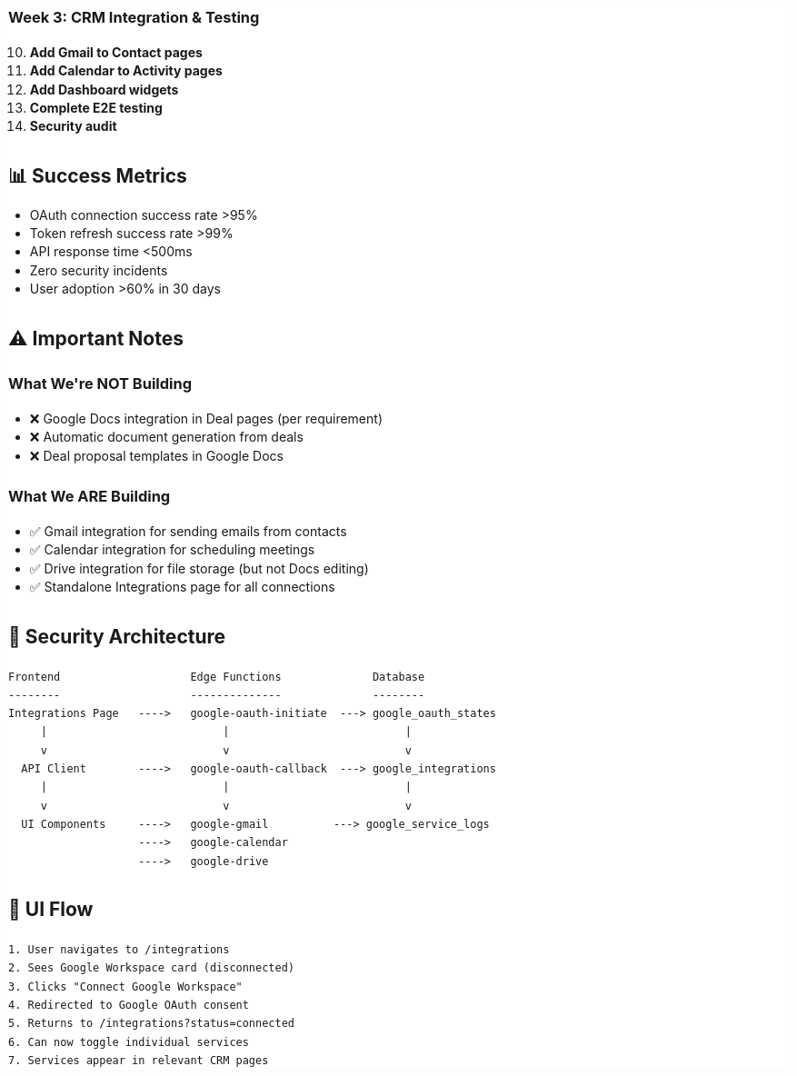### Week 3: CRM Integration & Testing
10. **Add Gmail to Contact pages**
11. **Add Calendar to Activity pages**
12. **Add Dashboard widgets**
13. **Complete E2E testing**
14. **Security audit**

## 📊 Success Metrics
- OAuth connection success rate >95%
- Token refresh success rate >99%
- API response time <500ms
- Zero security incidents
- User adoption >60% in 30 days

## ⚠️ Important Notes

### What We're NOT Building
- ❌ Google Docs integration in Deal pages (per requirement)
- ❌ Automatic document generation from deals
- ❌ Deal proposal templates in Google Docs

### What We ARE Building
- ✅ Gmail integration for sending emails from contacts
- ✅ Calendar integration for scheduling meetings
- ✅ Drive integration for file storage (but not Docs editing)
- ✅ Standalone Integrations page for all connections

## 🔐 Security Architecture

```
Frontend                    Edge Functions              Database
--------                    --------------              --------
Integrations Page   ---->   google-oauth-initiate  ---> google_oauth_states
     |                           |                           |
     v                           v                           v
  API Client        ---->   google-oauth-callback  ---> google_integrations
     |                           |                           |
     v                           v                           v
  UI Components     ---->   google-gmail          ---> google_service_logs
                    ---->   google-calendar
                    ---->   google-drive
```

## 🎨 UI Flow

```
1. User navigates to /integrations
2. Sees Google Workspace card (disconnected)
3. Clicks "Connect Google Workspace"
4. Redirected to Google OAuth consent
5. Returns to /integrations?status=connected
6. Can now toggle individual services
7. Services appear in relevant CRM pages
```
